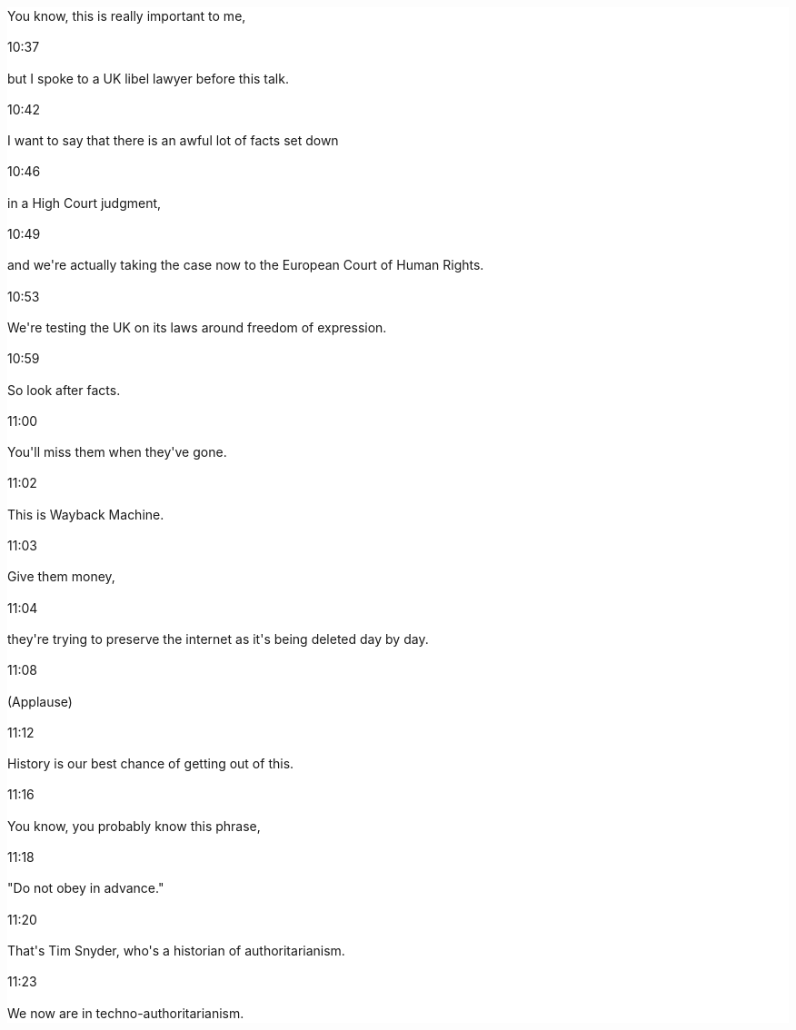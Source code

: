 You know, this is really important to me,

10:37

but I spoke to a UK libel lawyer before this talk.

10:42

I want to say that there is an awful lot of facts set down

10:46

in a High Court judgment,

10:49

and we're actually taking the case now to the European Court of Human Rights.

10:53

We're testing the UK on its laws around freedom of expression.

10:59

So look after facts.

11:00

You'll miss them when they've gone.

11:02

This is Wayback Machine.

11:03

Give them money,

11:04

they're trying to preserve the internet as it's being deleted day by day.

11:08

(Applause)

11:12

History is our best chance of getting out of this.

11:16

You know, you probably know this phrase,

11:18

"Do not obey in advance."

11:20

That's Tim Snyder, who's a historian of authoritarianism.

11:23

We now are in techno-authoritarianism.
